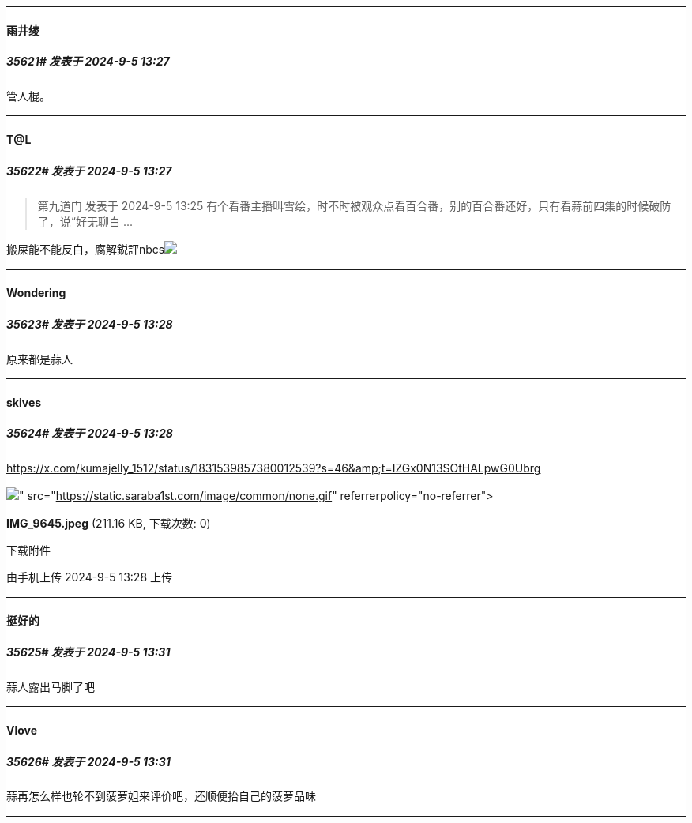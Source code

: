 *****

####  雨井绫  
##### 35621#       发表于 2024-9-5 13:27

管人棍。

*****

####  T@L  
##### 35622#       发表于 2024-9-5 13:27

<blockquote>第九道门 发表于 2024-9-5 13:25
有个看番主播叫雪绘，时不时被观众点看百合番，别的百合番还好，只有看蒜前四集的时候破防了，说“好无聊白 ...</blockquote>
搬屎能不能反白，腐解鋭評nbcs<img src="https://static.saraba1st.com/image/smiley/face2017/086.png" referrerpolicy="no-referrer">

*****

####  Wondering  
##### 35623#       发表于 2024-9-5 13:28

原来都是蒜人

*****

####  skives  
##### 35624#       发表于 2024-9-5 13:28

https://x.com/kumajelly_1512/status/1831539857380012539?s=46&amp;t=IZGx0N13SOtHALpwG0Ubrg

<img src="https://img.saraba1st.com/forum/202409/05/132843q331d0oo80pdl7ne.jpeg" referrerpolicy="no-referrer">" src="https://static.saraba1st.com/image/common/none.gif" referrerpolicy="no-referrer">

<strong>IMG_9645.jpeg</strong> (211.16 KB, 下载次数: 0)

下载附件

由手机上传
2024-9-5 13:28 上传


*****

####  挺好的  
##### 35625#       发表于 2024-9-5 13:31

蒜人露出马脚了吧

*****

####  Vlove  
##### 35626#       发表于 2024-9-5 13:31

蒜再怎么样也轮不到菠萝姐来评价吧，还顺便抬自己的菠萝品味

*****
